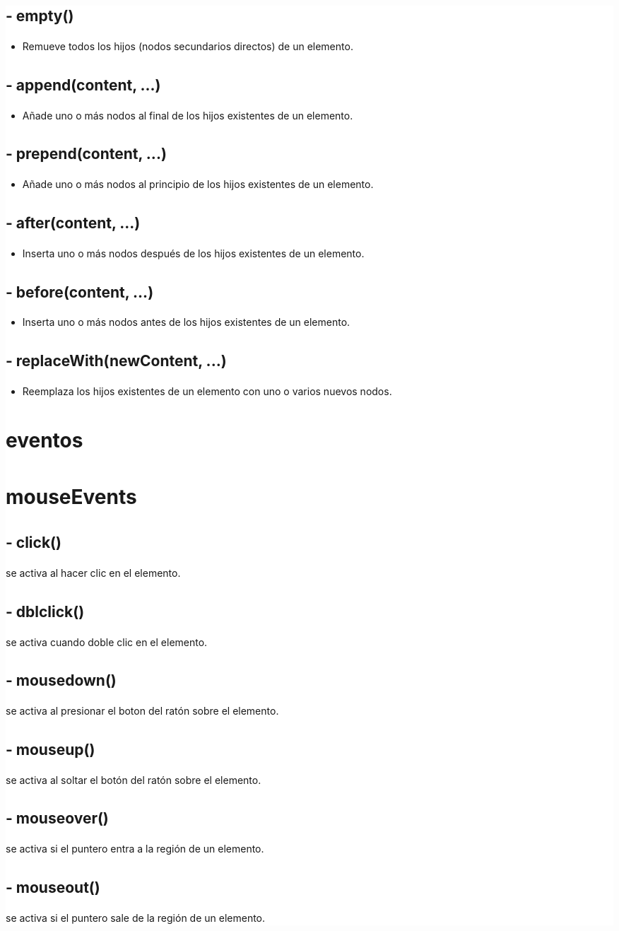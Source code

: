 ## - empty()
- Remueve todos los hijos (nodos secundarios directos) de un elemento.

## - append(content, ...)
- Añade uno o más nodos al final de los hijos existentes de un elemento.

## - prepend(content, ...)
- Añade uno o más nodos al principio de los hijos existentes de un elemento.

## - after(content, ...)
- Inserta uno o más nodos después de los hijos existentes de un elemento.

## - before(content, ...)
- Inserta uno o más nodos antes de los hijos existentes de un elemento.

## - replaceWith(newContent, ...)
- Reemplaza los hijos existentes de un elemento con uno o varios nuevos nodos.



# eventos

# mouseEvents

## - click()
se activa al hacer clic en el elemento.

## - dblclick()
 se activa cuando doble clic en el elemento.

## - mousedown()
 se activa al presionar el boton del ratón sobre el elemento.

## - mouseup()
 se activa al soltar el botón del ratón sobre el elemento.

## - mouseover()
 se activa si el puntero entra a la región de un elemento.

## - mouseout()
 se activa si el puntero sale de la región de un elemento.
